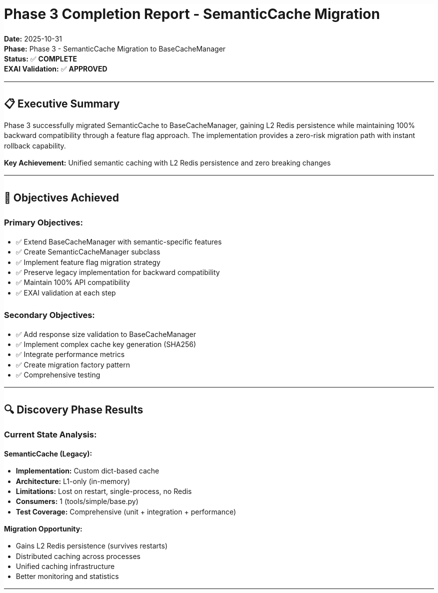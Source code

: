 # Phase 3 Completion Report - SemanticCache Migration
**Date:** 2025-10-31  
**Phase:** Phase 3 - SemanticCache Migration to BaseCacheManager  
**Status:** ✅ **COMPLETE**  
**EXAI Validation:** ✅ **APPROVED**

---

## 📋 Executive Summary

Phase 3 successfully migrated SemanticCache to BaseCacheManager, gaining L2 Redis persistence while maintaining 100% backward compatibility through a feature flag approach. The implementation provides a zero-risk migration path with instant rollback capability.

**Key Achievement:** Unified semantic caching with L2 Redis persistence and zero breaking changes

---

## 🎯 Objectives Achieved

### **Primary Objectives:**
- ✅ Extend BaseCacheManager with semantic-specific features
- ✅ Create SemanticCacheManager subclass
- ✅ Implement feature flag migration strategy
- ✅ Preserve legacy implementation for backward compatibility
- ✅ Maintain 100% API compatibility
- ✅ EXAI validation at each step

### **Secondary Objectives:**
- ✅ Add response size validation to BaseCacheManager
- ✅ Implement complex cache key generation (SHA256)
- ✅ Integrate performance metrics
- ✅ Create migration factory pattern
- ✅ Comprehensive testing

---

## 🔍 Discovery Phase Results

### **Current State Analysis:**

**SemanticCache (Legacy):**
- **Implementation:** Custom dict-based cache
- **Architecture:** L1-only (in-memory)
- **Limitations:** Lost on restart, single-process, no Redis
- **Consumers:** 1 (tools/simple/base.py)
- **Test Coverage:** Comprehensive (unit + integration + performance)

**Migration Opportunity:**
- Gains L2 Redis persistence (survives restarts)
- Distributed caching across processes
- Unified caching infrastructure
- Better monitoring and statistics

---